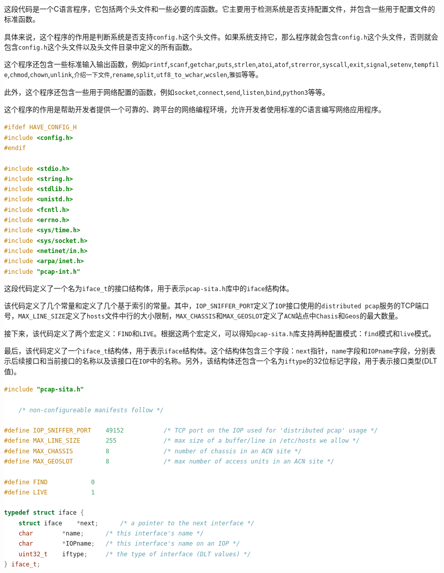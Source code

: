 这段代码是一个C语言程序，它包括两个头文件和一些必要的库函数。它主要用于检测系统是否支持配置文件，并包含一些用于配置文件的标准函数。

具体来说，这个程序的作用是判断系统是否支持`config.h`这个头文件。如果系统支持它，那么程序就会包含`config.h`这个头文件，否则就会包含`config.h`这个头文件以及头文件目录中定义的所有函数。

这个程序还包含一些标准输入输出函数，例如`printf`,`scanf`,`getchar`,`puts`,`strlen`,`atoi`,`atof`,`strerror`,`syscall`,`exit`,`signal`,`setenv`,`tempfile`,`chmod`,`chown`,`unlink`,`介绍一下文件`,`rename`,`split`,`utf8_to_wchar`,`wcslen`,`雅弧`等等。

此外，这个程序还包含一些用于网络配置的函数，例如`socket`,`connect`,`send`,`listen`,`bind`,`python3`等等。

这个程序的作用是帮助开发者提供一个可靠的、跨平台的网络编程环境，允许开发者使用标准的C语言编写网络应用程序。


```cpp
#ifdef HAVE_CONFIG_H
#include <config.h>
#endif

#include <stdio.h>
#include <string.h>
#include <stdlib.h>
#include <unistd.h>
#include <fcntl.h>
#include <errno.h>
#include <sys/time.h>
#include <sys/socket.h>
#include <netinet/in.h>
#include <arpa/inet.h>
#include "pcap-int.h"

```

这段代码定义了一个名为`iface_t`的接口结构体，用于表示`pcap-sita.h`库中的`iface`结构体。

该代码定义了几个常量和定义了几个基于索引的常量。其中，`IOP_SNIFFER_PORT`定义了`IOP`接口使用的`distributed pcap`服务的TCP端口号，`MAX_LINE_SIZE`定义了`hosts`文件中行的大小限制，`MAX_CHASSIS`和`MAX_GEOSLOT`定义了`ACN`站点中`Chasis`和`Geos`的最大数量。

接下来，该代码定义了两个宏定义：`FIND`和`LIVE`。根据这两个宏定义，可以得知`pcap-sita.h`库支持两种配置模式：`find`模式和`live`模式。

最后，该代码定义了一个`iface_t`结构体，用于表示`iface`结构体。这个结构体包含三个字段：`next`指针，`name`字段和`IOPname`字段，分别表示后续接口和当前接口的名称以及该接口在`IOP`中的名称。另外，该结构体还包含一个名为`iftype`的32位标记字段，用于表示接口类型(DLT值)。


```cpp
#include "pcap-sita.h"

	/* non-configureable manifests follow */

#define IOP_SNIFFER_PORT	49152			/* TCP port on the IOP used for 'distributed pcap' usage */
#define MAX_LINE_SIZE		255				/* max size of a buffer/line in /etc/hosts we allow */
#define MAX_CHASSIS			8				/* number of chassis in an ACN site */
#define MAX_GEOSLOT			8				/* max number of access units in an ACN site */

#define FIND			0
#define LIVE			1

typedef struct iface {
	struct iface	*next;		/* a pointer to the next interface */
	char		*name;		/* this interface's name */
	char		*IOPname;	/* this interface's name on an IOP */
	uint32_t	iftype;		/* the type of interface (DLT values) */
} iface_t;

```
